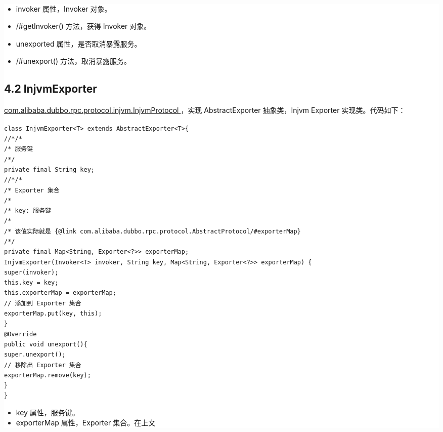 * invoker
属性，Invoker 对象。

* /#getInvoker()
方法，获得 Invoker 对象。
* unexported
属性，是否取消暴露服务。

* /#unexport()
方法，取消暴露服务。

## 4.2 InjvmExporter

[
com.alibaba.dubbo.rpc.protocol.injvm.InjvmProtocol
](https://github.com/YunaiV/dubbo/blob/8de6d56d06965a38712c46a0220f4e59213db72f/dubbo-rpc/dubbo-rpc-injvm/src/main/java/com/alibaba/dubbo/rpc/protocol/injvm/InjvmExporter.java) ，实现 AbstractExporter 抽象类，Injvm Exporter 实现类。代码如下：
```
class InjvmExporter<T> extends AbstractExporter<T>{
//*/*
/* 服务键
/*/
private final String key;
//*/*
/* Exporter 集合
/*
/* key: 服务键
/*
/* 该值实际就是 {@link com.alibaba.dubbo.rpc.protocol.AbstractProtocol/#exporterMap}
/*/
private final Map<String, Exporter<?>> exporterMap;
InjvmExporter(Invoker<T> invoker, String key, Map<String, Exporter<?>> exporterMap) {
super(invoker);
this.key = key;
this.exporterMap = exporterMap;
// 添加到 Exporter 集合
exporterMap.put(key, this);
}
@Override
public void unexport(){
super.unexport();
// 移除出 Exporter 集合
exporterMap.remove(key);
}
}
```

* key
属性，服务键。
* exporterMap
属性，Exporter 集合。在上文

